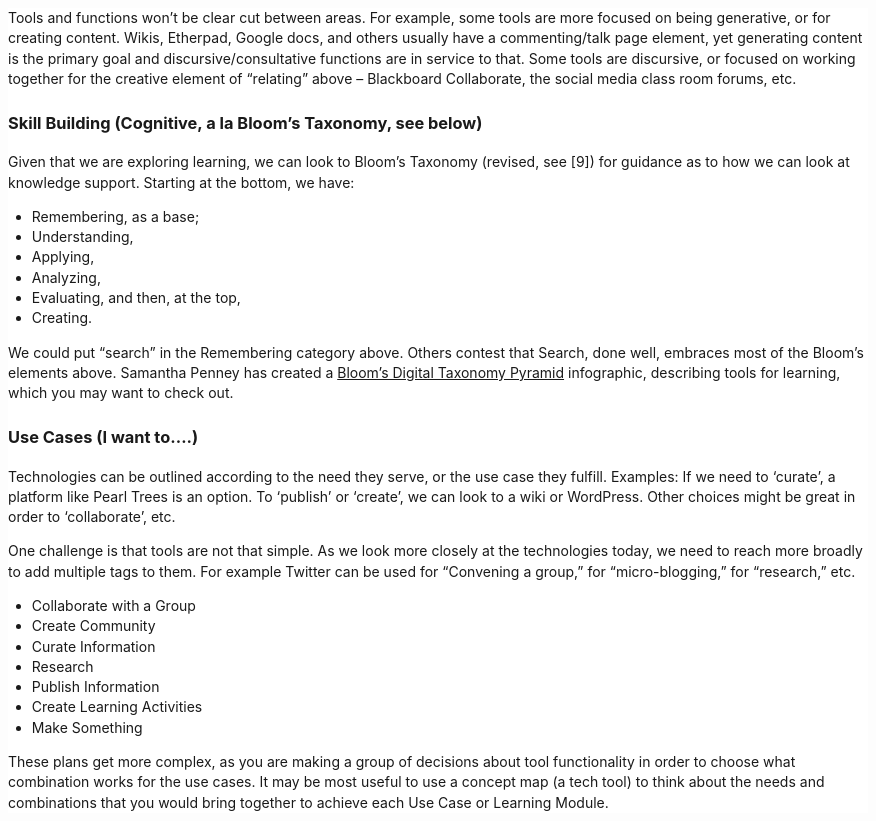 Tools and functions won’t be clear cut between areas. For example, some
tools are more focused on being generative, or for creating content.
Wikis, Etherpad, Google docs, and others usually have a commenting/talk
page element, yet generating content is the primary goal and
discursive/consultative functions are in service to that. Some tools are
discursive, or focused on working together for the creative element of
“relating” above – Blackboard Collaborate, the social media class room
forums, etc.

### Skill Building (Cognitive, a la Bloom’s Taxonomy, see below)

Given that we are exploring learning, we can look to Bloom’s Taxonomy
(revised, see <span>[</span>9<span>]</span>) for guidance as to how we
can look at knowledge support. Starting at the bottom, we have:

-   Remembering, as a base;
-   Understanding,
-   Applying,
-   Analyzing,
-   Evaluating, and then, at the top,
-   Creating.

We could put “search” in the Remembering category above. Others contest
that Search, done well, embraces most of the Bloom’s elements above.
Samantha Penney has created a [Bloom’s Digital Taxonomy
Pyramid](http://www.usi.edu/distance/bdt.htm) infographic, describing
tools for learning, which you may want to check out.

### Use Cases (I want to….)

Technologies can be outlined according to the need they serve, or the use
case they fulfill. Examples: If we need to ‘curate’, a platform like Pearl Trees is an
option. To ‘publish’ or ‘create’, we can look to a wiki or WordPress.
Other choices might be great in order to ‘collaborate’, etc.

One challenge is that tools are not that simple. As we look more closely
at the technologies today, we need to reach more broadly to add multiple
tags to them. For example Twitter can be used for “Convening a group,”
for “micro-blogging,” for “research,” etc.

-   Collaborate with a Group
-   Create Community
-   Curate Information
-   Research
-   Publish Information
-   Create Learning Activities
-   Make Something

These plans get more complex, as you are making a group of decisions
about tool functionality in order to choose what combination works for the
use cases. It may be most useful to use a concept map (a tech tool) to
think about the needs and combinations that you would bring together to
achieve each Use Case or Learning Module.
